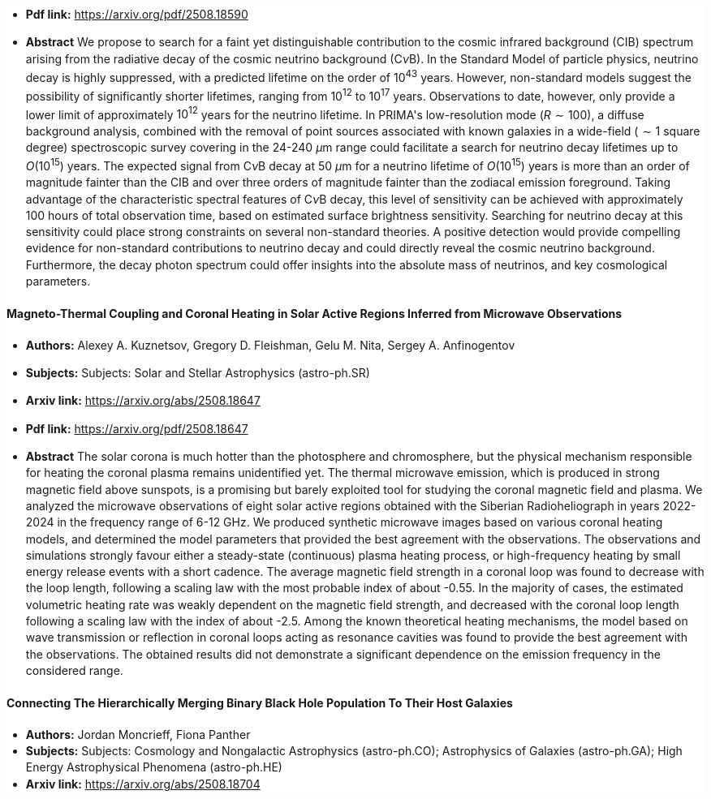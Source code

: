  - **Pdf link:** https://arxiv.org/pdf/2508.18590

 - **Abstract**
 We propose to search for a faint yet distinguishable contribution to the cosmic infrared background (CIB) spectrum arising from the radiative decay of the cosmic neutrino background (C$\nu$B). In the Standard Model of particle physics, neutrino decay is highly suppressed, with a predicted lifetime on the order of $10^{43}$ years. However, non-standard models suggest the possibility of significantly shorter lifetimes, ranging from $10^{12}$ to $10^{17}$ years. Observations to date, however, only provide a lower limit of approximately $10^{12}$ years for the neutrino lifetime. In PRIMA's low-resolution mode ($R \sim 100$), a diffuse background analysis, combined with the removal of point sources associated with known galaxies in a wide-field ($\sim 1$ square degree) spectroscopic survey covering in the 24-240 $\mu$m range could facilitate a search for neutrino decay lifetimes up to $O(10^{15})$ years. The expected signal from C$\nu$B decay at 50 $\mu$m for a neutrino lifetime of $O(10^{15})$ years is more than an order of magnitude fainter than the CIB and over three orders of magnitude fainter than the zodiacal emission foreground. Taking advantage of the characteristic spectral features of C$\nu$B decay, this level of sensitivity can be achieved with approximately 100 hours of total observation time, based on estimated surface brightness sensitivity. Searching for neutrino decay at this sensitivity could place strong constraints on several non-standard theories. A positive detection would provide compelling evidence for non-standard contributions to neutrino decay and could directly reveal the cosmic neutrino background. Furthermore, the decay photon spectrum could offer insights into the absolute mass of neutrinos, and key cosmological parameters.
#### Magneto-Thermal Coupling and Coronal Heating in Solar Active Regions Inferred from Microwave Observations
 - **Authors:** Alexey A. Kuznetsov, Gregory D. Fleishman, Gelu M. Nita, Sergey A. Anfinogentov
 - **Subjects:** Subjects:
Solar and Stellar Astrophysics (astro-ph.SR)
 - **Arxiv link:** https://arxiv.org/abs/2508.18647

 - **Pdf link:** https://arxiv.org/pdf/2508.18647

 - **Abstract**
 The solar corona is much hotter than the photosphere and chromosphere, but the physical mechanism responsible for heating the coronal plasma remains unidentified yet. The thermal microwave emission, which is produced in strong magnetic field above sunspots, is a promising but barely exploited tool for studying the coronal magnetic field and plasma. We analyzed the microwave observations of eight solar active regions obtained with the Siberian Radioheliograph in years 2022-2024 in the frequency range of 6-12 GHz. We produced synthetic microwave images based on various coronal heating models, and determined the model parameters that provided the best agreement with the observations. The observations and simulations strongly favour either a steady-state (continuous) plasma heating process, or high-frequency heating by small energy release events with a short cadence. The average magnetic field strength in a coronal loop was found to decrease with the loop length, following a scaling law with the most probable index of about -0.55. In the majority of cases, the estimated volumetric heating rate was weakly dependent on the magnetic field strength, and decreased with the coronal loop length following a scaling law with the index of about -2.5. Among the known theoretical heating mechanisms, the model based on wave transmission or reflection in coronal loops acting as resonance cavities was found to provide the best agreement with the observations. The obtained results did not demonstrate a significant dependence on the emission frequency in the considered range.
#### Connecting The Hierarchically Merging Binary Black Hole Population To Their Host Galaxies
 - **Authors:** Jordan Moncrieff, Fiona Panther
 - **Subjects:** Subjects:
Cosmology and Nongalactic Astrophysics (astro-ph.CO); Astrophysics of Galaxies (astro-ph.GA); High Energy Astrophysical Phenomena (astro-ph.HE)
 - **Arxiv link:** https://arxiv.org/abs/2508.18704
